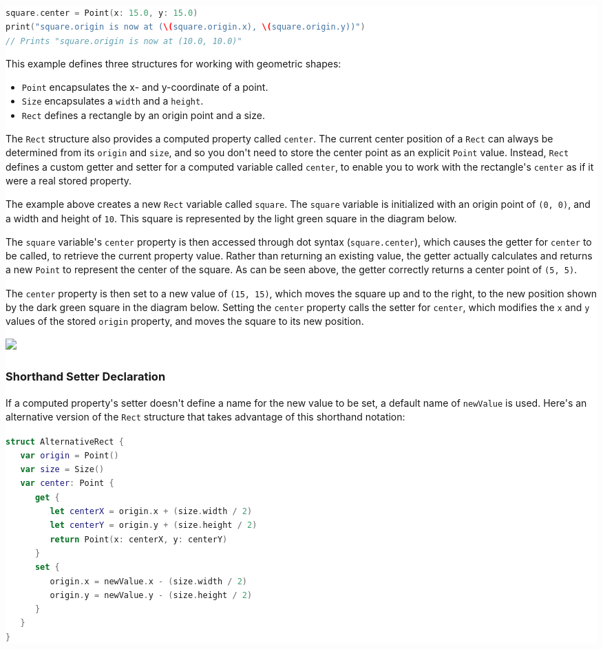 ```swift
square.center = Point(x: 15.0, y: 15.0)
print("square.origin is now at (\(square.origin.x), \(square.origin.y))")
// Prints "square.origin is now at (10.0, 10.0)"
```




This example defines three structures for working with geometric shapes:

- `Point` encapsulates the x- and y-coordinate of a point.
- `Size` encapsulates a `width` and a `height`.
- `Rect` defines a rectangle by an origin point and a size.

The `Rect` structure also provides a computed property called `center`.
The current center position of a `Rect` can always be determined from its `origin` and `size`,
and so you don't need to store the center point as an explicit `Point` value.
Instead, `Rect` defines a custom getter and setter for a computed variable called `center`,
to enable you to work with the rectangle's `center` as if it were a real stored property.

The example above creates a new `Rect` variable called `square`.
The `square` variable is initialized with an origin point of `(0, 0)`,
and a width and height of `10`.
This square is represented by the light green square in the diagram below.

The `square` variable's `center` property is then accessed through dot syntax (`square.center`),
which causes the getter for `center` to be called,
to retrieve the current property value.
Rather than returning an existing value,
the getter actually calculates and returns a new `Point` to represent the center of the square.
As can be seen above, the getter correctly returns a center point of `(5, 5)`.

The `center` property is then set to a new value of `(15, 15)`,
which moves the square up and to the right,
to the new position shown by the dark green square in the diagram below.
Setting the `center` property calls the setter for `center`,
which modifies the `x` and `y` values of the stored `origin` property,
and moves the square to its new position.



![](computedProperties)


### Shorthand Setter Declaration

If a computed property's setter doesn't define a name for the new value to be set,
a default name of `newValue` is used.
Here's an alternative version of the `Rect` structure
that takes advantage of this shorthand notation:

```swift
struct AlternativeRect {
   var origin = Point()
   var size = Size()
   var center: Point {
      get {
         let centerX = origin.x + (size.width / 2)
         let centerY = origin.y + (size.height / 2)
         return Point(x: centerX, y: centerY)
      }
      set {
         origin.x = newValue.x - (size.width / 2)
         origin.y = newValue.y - (size.height / 2)
      }
   }
}
```
